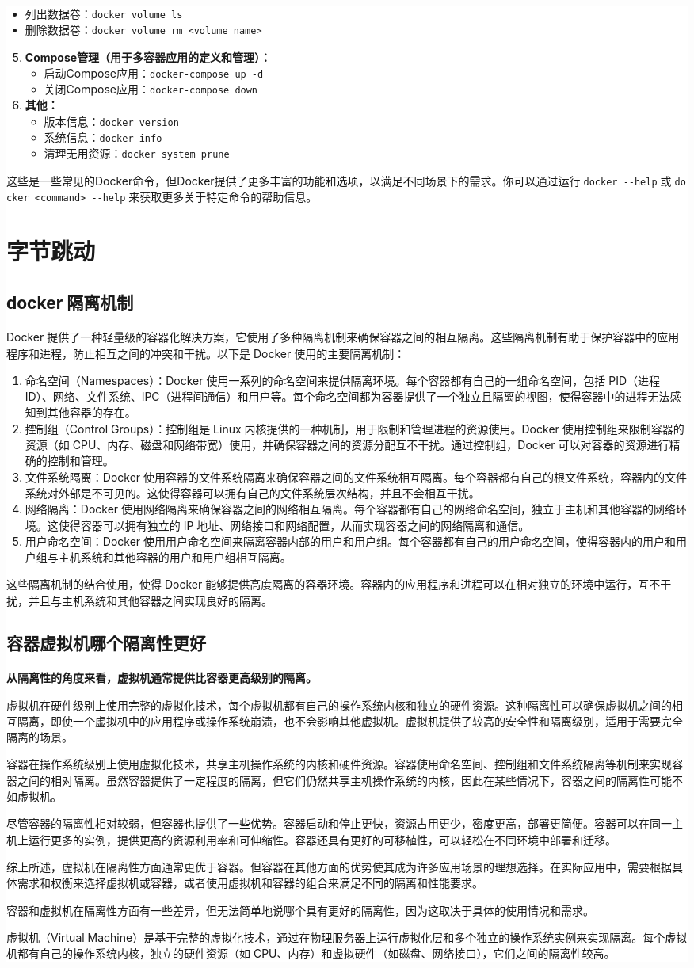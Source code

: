    - 列出数据卷：`docker volume ls`
   - 删除数据卷：`docker volume rm <volume_name>`
5. **Compose管理（用于多容器应用的定义和管理）：**
   - 启动Compose应用：`docker-compose up -d`
   - 关闭Compose应用：`docker-compose down`
6. **其他：**
   - 版本信息：`docker version`
   - 系统信息：`docker info`
   - 清理无用资源：`docker system prune`

这些是一些常见的Docker命令，但Docker提供了更多丰富的功能和选项，以满足不同场景下的需求。你可以通过运行 `docker --help` 或 `docker <command> --help` 来获取更多关于特定命令的帮助信息。

# 字节跳动



## docker 隔离机制

Docker 提供了一种轻量级的容器化解决方案，它使用了多种隔离机制来确保容器之间的相互隔离。这些隔离机制有助于保护容器中的应用程序和进程，防止相互之间的冲突和干扰。以下是 Docker 使用的主要隔离机制：

1. 命名空间（Namespaces）：Docker 使用一系列的命名空间来提供隔离环境。每个容器都有自己的一组命名空间，包括 PID（进程 ID）、网络、文件系统、IPC（进程间通信）和用户等。每个命名空间都为容器提供了一个独立且隔离的视图，使得容器中的进程无法感知到其他容器的存在。
2. 控制组（Control Groups）：控制组是 Linux 内核提供的一种机制，用于限制和管理进程的资源使用。Docker 使用控制组来限制容器的资源（如 CPU、内存、磁盘和网络带宽）使用，并确保容器之间的资源分配互不干扰。通过控制组，Docker 可以对容器的资源进行精确的控制和管理。
3. 文件系统隔离：Docker 使用容器的文件系统隔离来确保容器之间的文件系统相互隔离。每个容器都有自己的根文件系统，容器内的文件系统对外部是不可见的。这使得容器可以拥有自己的文件系统层次结构，并且不会相互干扰。
4. 网络隔离：Docker 使用网络隔离来确保容器之间的网络相互隔离。每个容器都有自己的网络命名空间，独立于主机和其他容器的网络环境。这使得容器可以拥有独立的 IP 地址、网络接口和网络配置，从而实现容器之间的网络隔离和通信。
5. 用户命名空间：Docker 使用用户命名空间来隔离容器内部的用户和用户组。每个容器都有自己的用户命名空间，使得容器内的用户和用户组与主机系统和其他容器的用户和用户组相互隔离。

这些隔离机制的结合使用，使得 Docker 能够提供高度隔离的容器环境。容器内的应用程序和进程可以在相对独立的环境中运行，互不干扰，并且与主机系统和其他容器之间实现良好的隔离。

## 容器虚拟机哪个隔离性更好

**从隔离性的角度来看，虚拟机通常提供比容器更高级别的隔离。**

虚拟机在硬件级别上使用完整的虚拟化技术，每个虚拟机都有自己的操作系统内核和独立的硬件资源。这种隔离性可以确保虚拟机之间的相互隔离，即使一个虚拟机中的应用程序或操作系统崩溃，也不会影响其他虚拟机。虚拟机提供了较高的安全性和隔离级别，适用于需要完全隔离的场景。

容器在操作系统级别上使用虚拟化技术，共享主机操作系统的内核和硬件资源。容器使用命名空间、控制组和文件系统隔离等机制来实现容器之间的相对隔离。虽然容器提供了一定程度的隔离，但它们仍然共享主机操作系统的内核，因此在某些情况下，容器之间的隔离性可能不如虚拟机。

尽管容器的隔离性相对较弱，但容器也提供了一些优势。容器启动和停止更快，资源占用更少，密度更高，部署更简便。容器可以在同一主机上运行更多的实例，提供更高的资源利用率和可伸缩性。容器还具有更好的可移植性，可以轻松在不同环境中部署和迁移。

综上所述，虚拟机在隔离性方面通常更优于容器。但容器在其他方面的优势使其成为许多应用场景的理想选择。在实际应用中，需要根据具体需求和权衡来选择虚拟机或容器，或者使用虚拟机和容器的组合来满足不同的隔离和性能要求。

容器和虚拟机在隔离性方面有一些差异，但无法简单地说哪个具有更好的隔离性，因为这取决于具体的使用情况和需求。

虚拟机（Virtual Machine）是基于完整的虚拟化技术，通过在物理服务器上运行虚拟化层和多个独立的操作系统实例来实现隔离。每个虚拟机都有自己的操作系统内核，独立的硬件资源（如 CPU、内存）和虚拟硬件（如磁盘、网络接口），它们之间的隔离性较高。
